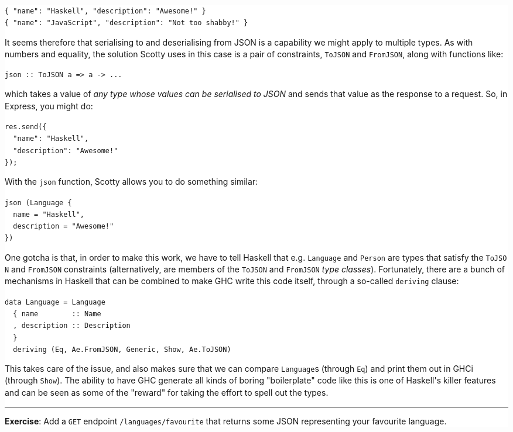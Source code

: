 ```
{ "name": "Haskell", "description": "Awesome!" }
{ "name": "JavaScript", "description": "Not too shabby!" }
```

It seems therefore that serialising to and deserialising from JSON is a
capability we might apply to multiple types. As with numbers and equality, the
solution Scotty uses in this case is a pair of constraints, `ToJSON` and
`FromJSON`, along with functions like:

```
json :: ToJSON a => a -> ...
```

which takes a value of _any type whose values can be serialised to JSON_ and
sends that value as the response to a request. So, in Express, you might do:

```
res.send({
  "name": "Haskell",
  "description": "Awesome!"
});
```

With the `json` function, Scotty allows you to do something similar:

```
json (Language {
  name = "Haskell",
  description = "Awesome!"
})
```

One gotcha is that, in order to make this work, we have to tell Haskell that
e.g. `Language` and `Person` are types that satisfy the `ToJSON` and `FromJSON`
constraints (alternatively, are members of the `ToJSON` and `FromJSON` _type
classes_). Fortunately, there are a bunch of mechanisms in Haskell that can be
combined to make GHC write this code itself, through a so-called `deriving`
clause:

```
data Language = Language
  { name        :: Name
  , description :: Description
  }
  deriving (Eq, Ae.FromJSON, Generic, Show, Ae.ToJSON)
```

This takes care of the issue, and also makes sure that we can compare
`Language`s (through `Eq`) and print them out in GHCi (through `Show`). The
ability to have GHC generate all kinds of boring "boilerplate" code like this is
one of Haskell's killer features and can be seen as some of the "reward" for
taking the effort to spell out the types.

---

**Exercise**: Add a `GET` endpoint `/languages/favourite` that returns some JSON
representing your favourite language.
